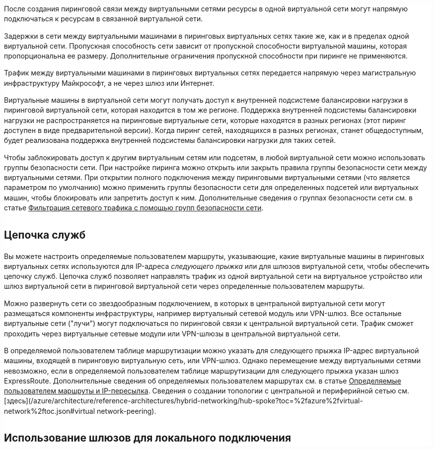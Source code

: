 После создания пиринговой связи между виртуальными сетями ресурсы в одной виртуальной сети могут напрямую подключаться к ресурсам в связанной виртуальной сети.

Задержки в сети между виртуальными машинами в пиринговых виртуальных сетях такие же, как и в пределах одной виртуальной сети. Пропускная способность сети зависит от пропускной способности виртуальной машины, которая пропорциональна ее размеру. Дополнительные ограничения пропускной способности при пиринге не применяются.

Трафик между виртуальными машинами в пиринговых виртуальных сетях передается напрямую через магистральную инфраструктуру Майкрософт, а не через шлюз или Интернет.

Виртуальные машины в виртуальной сети могут получать доступ к внутренней подсистеме балансировки нагрузки в пиринговой виртуальной сети, которая находится в том же регионе. Поддержка внутренней подсистемы балансировки нагрузки не распространяется на пиринговые виртуальные сети, которые находятся в разных регионах (этот пиринг доступен в виде предварительной версии). Когда пиринг сетей, находящихся в разных регионах, станет общедоступным, будет реализована поддержка внутренней подсистемы балансировки нагрузки для таких сетей.

Чтобы заблокировать доступ к другим виртуальным сетям или подсетям, в любой виртуальной сети можно использовать группы безопасности сети.
При настройке пиринга можно открыть или закрыть правила группы безопасности сети между виртуальными сетями. При открытии полного подключения между пиринговыми виртуальными сетями (что является параметром по умолчанию) можно применить группы безопасности сети для определенных подсетей или виртуальных машин, чтобы блокировать или запретить доступ к ним. Дополнительные сведения о группах безопасности сети см. в статье [Фильтрация сетевого трафика с помощью групп безопасности сети](virtual-networks-nsg.md).

## <a name="service-chaining"></a>Цепочка служб

Вы можете настроить определяемые пользователем маршруты, указывающие, какие виртуальные машины в пиринговых виртуальных сетях используются для IP-адреса *следующего прыжка* или для шлюзов виртуальной сети, чтобы обеспечить цепочку служб. Цепочка служб позволяет направлять трафик из одной виртуальной сети на виртуальное устройство или шлюз виртуальной сети в пиринговой виртуальной сети через определенные пользователем маршруты.

Можно развернуть сети со звездообразным подключением, в которых в центральной виртуальной сети могут размещаться компоненты инфраструктуры, например виртуальный сетевой модуль или VPN-шлюз. Все остальные виртуальные сети ("лучи") могут подключаться по пиринговой связи к центральной виртуальной сети. Трафик сможет проходить через виртуальные сетевые модули или VPN-шлюзы в центральной виртуальной сети. 

В определяемой пользователем таблице маршрутизации можно указать для следующего прыжка IP-адрес виртуальной машины, входящей в пиринговую виртуальную сеть, или VPN-шлюз. Однако перемещение между виртуальными сетями невозможно, если в определяемой пользователем таблице маршрутизации для следующего прыжка указан шлюз ExpressRoute. Дополнительные сведения об определяемых пользователем маршрутах см. в статье [Определяемые пользователем маршруты и IP-пересылка](virtual-networks-udr-overview.md#user-defined). Сведения о создании топологии с центральной и периферийной сетью см. [здесь](/azure/architecture/reference-architectures/hybrid-networking/hub-spoke?toc=%2fazure%2fvirtual-network%2ftoc.json#virtual network-peering).

## <a name="gateways-and-on-premises-connectivity"></a>Использование шлюзов для локального подключения
